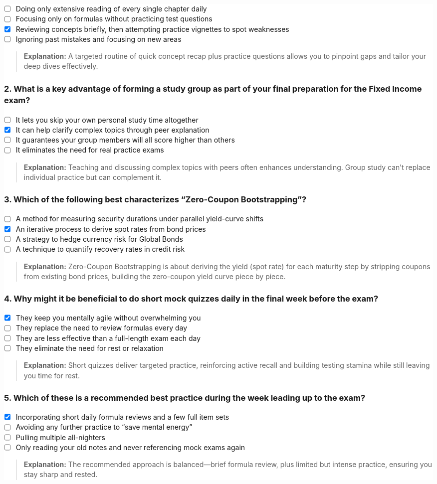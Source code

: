 - [ ] Doing only extensive reading of every single chapter daily
- [ ] Focusing only on formulas without practicing test questions
- [x] Reviewing concepts briefly, then attempting practice vignettes to spot weaknesses
- [ ] Ignoring past mistakes and focusing on new areas

> **Explanation:** A targeted routine of quick concept recap plus practice questions allows you to pinpoint gaps and tailor your deep dives effectively.


### 2. What is a key advantage of forming a study group as part of your final preparation for the Fixed Income exam?

- [ ] It lets you skip your own personal study time altogether
- [x] It can help clarify complex topics through peer explanation
- [ ] It guarantees your group members will all score higher than others
- [ ] It eliminates the need for real practice exams

> **Explanation:** Teaching and discussing complex topics with peers often enhances understanding. Group study can’t replace individual practice but can complement it.


### 3. Which of the following best characterizes “Zero-Coupon Bootstrapping”?

- [ ] A method for measuring security durations under parallel yield-curve shifts
- [x] An iterative process to derive spot rates from bond prices
- [ ] A strategy to hedge currency risk for Global Bonds
- [ ] A technique to quantify recovery rates in credit risk

> **Explanation:** Zero-Coupon Bootstrapping is about deriving the yield (spot rate) for each maturity step by stripping coupons from existing bond prices, building the zero-coupon yield curve piece by piece.


### 4. Why might it be beneficial to do short mock quizzes daily in the final week before the exam?

- [x] They keep you mentally agile without overwhelming you
- [ ] They replace the need to review formulas every day
- [ ] They are less effective than a full-length exam each day
- [ ] They eliminate the need for rest or relaxation

> **Explanation:** Short quizzes deliver targeted practice, reinforcing active recall and building testing stamina while still leaving you time for rest.


### 5. Which of these is a recommended best practice during the week leading up to the exam?

- [x] Incorporating short daily formula reviews and a few full item sets
- [ ] Avoiding any further practice to “save mental energy”
- [ ] Pulling multiple all-nighters
- [ ] Only reading your old notes and never referencing mock exams again

> **Explanation:** The recommended approach is balanced—brief formula review, plus limited but intense practice, ensuring you stay sharp and rested.
